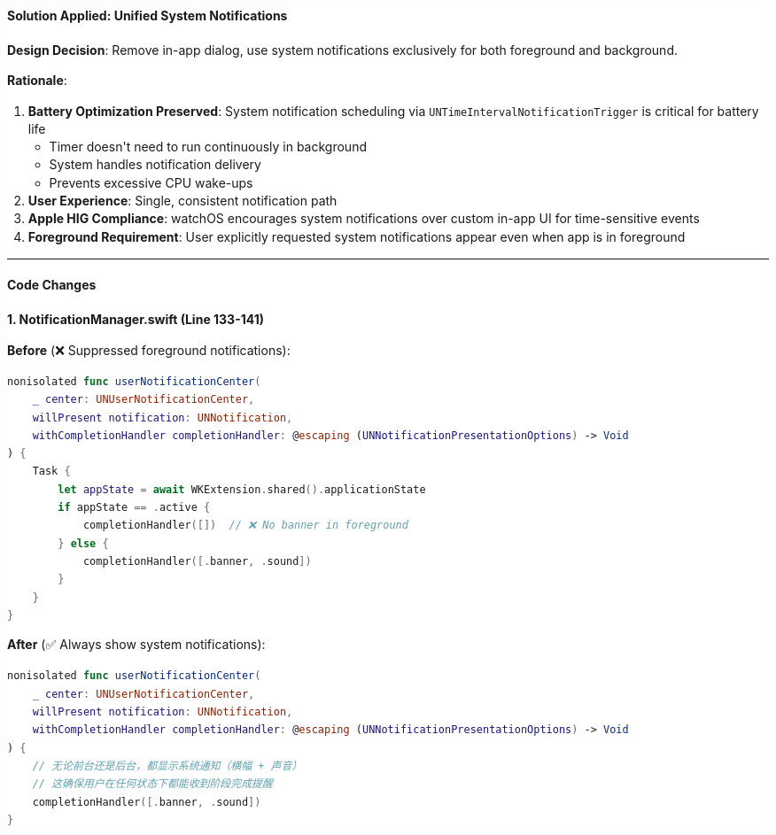 
#### Solution Applied: Unified System Notifications

**Design Decision**: Remove in-app dialog, use system notifications exclusively for both foreground and background.

**Rationale**:
1. **Battery Optimization Preserved**: System notification scheduling via `UNTimeIntervalNotificationTrigger` is critical for battery life
   - Timer doesn't need to run continuously in background
   - System handles notification delivery
   - Prevents excessive CPU wake-ups
2. **User Experience**: Single, consistent notification path
3. **Apple HIG Compliance**: watchOS encourages system notifications over custom in-app UI for time-sensitive events
4. **Foreground Requirement**: User explicitly requested system notifications appear even when app is in foreground

---

#### Code Changes

**1. NotificationManager.swift (Line 133-141)**

**Before** (❌ Suppressed foreground notifications):
```swift
nonisolated func userNotificationCenter(
    _ center: UNUserNotificationCenter,
    willPresent notification: UNNotification,
    withCompletionHandler completionHandler: @escaping (UNNotificationPresentationOptions) -> Void
) {
    Task {
        let appState = await WKExtension.shared().applicationState
        if appState == .active {
            completionHandler([])  // ❌ No banner in foreground
        } else {
            completionHandler([.banner, .sound])
        }
    }
}
```

**After** (✅ Always show system notifications):
```swift
nonisolated func userNotificationCenter(
    _ center: UNUserNotificationCenter,
    willPresent notification: UNNotification,
    withCompletionHandler completionHandler: @escaping (UNNotificationPresentationOptions) -> Void
) {
    // 无论前台还是后台，都显示系统通知（横幅 + 声音）
    // 这确保用户在任何状态下都能收到阶段完成提醒
    completionHandler([.banner, .sound])
}
```
